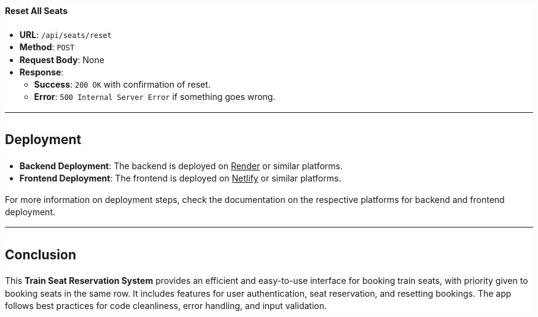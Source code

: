 #### Reset All Seats

- **URL**: `/api/seats/reset`
- **Method**: `POST`
- **Request Body**: None
- **Response**:
  - **Success**: `200 OK` with confirmation of reset.
  - **Error**: `500 Internal Server Error` if something goes wrong.

---

## Deployment

- **Backend Deployment**: The backend is deployed on [Render](https://render.com/) or similar platforms.
- **Frontend Deployment**: The frontend is deployed on [Netlify](https://www.netlify.com/) or similar platforms.

For more information on deployment steps, check the documentation on the respective platforms for backend and frontend deployment.

---

## Conclusion

This **Train Seat Reservation System** provides an efficient and easy-to-use interface for booking train seats, with priority given to booking seats in the same row. It includes features for user authentication, seat reservation, and resetting bookings. The app follows best practices for code cleanliness, error handling, and input validation.
